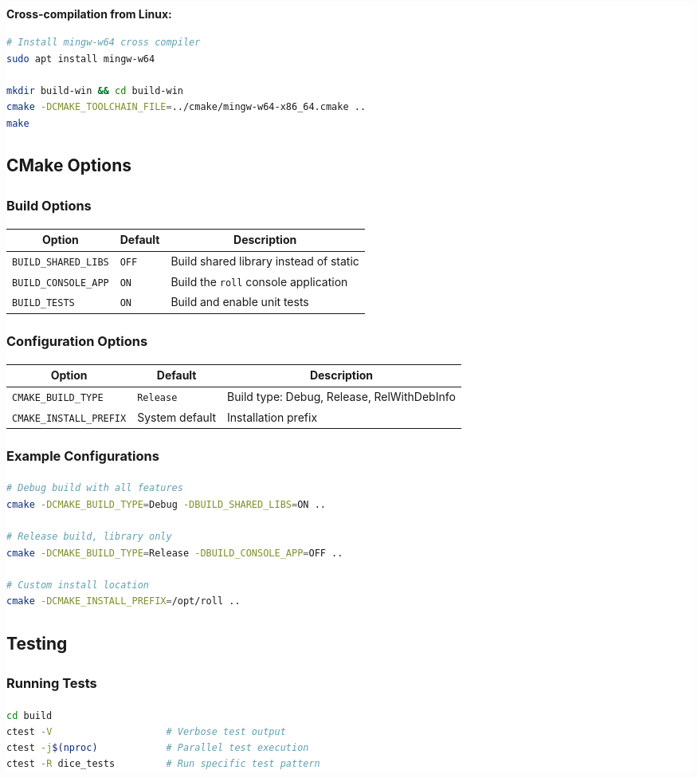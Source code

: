 **Cross-compilation from Linux:**
```bash
# Install mingw-w64 cross compiler
sudo apt install mingw-w64

mkdir build-win && cd build-win
cmake -DCMAKE_TOOLCHAIN_FILE=../cmake/mingw-w64-x86_64.cmake ..
make
```

## CMake Options

### Build Options

| Option | Default | Description |
|--------|---------|-------------|
| `BUILD_SHARED_LIBS` | `OFF` | Build shared library instead of static |
| `BUILD_CONSOLE_APP` | `ON` | Build the `roll` console application |
| `BUILD_TESTS` | `ON` | Build and enable unit tests |

### Configuration Options

| Option | Default | Description |
|--------|---------|-------------|
| `CMAKE_BUILD_TYPE` | `Release` | Build type: Debug, Release, RelWithDebInfo |
| `CMAKE_INSTALL_PREFIX` | System default | Installation prefix |

### Example Configurations

```bash
# Debug build with all features
cmake -DCMAKE_BUILD_TYPE=Debug -DBUILD_SHARED_LIBS=ON ..

# Release build, library only
cmake -DCMAKE_BUILD_TYPE=Release -DBUILD_CONSOLE_APP=OFF ..

# Custom install location
cmake -DCMAKE_INSTALL_PREFIX=/opt/roll ..
```

## Testing

### Running Tests

```bash
cd build
ctest -V                    # Verbose test output
ctest -j$(nproc)            # Parallel test execution
ctest -R dice_tests         # Run specific test pattern
```
